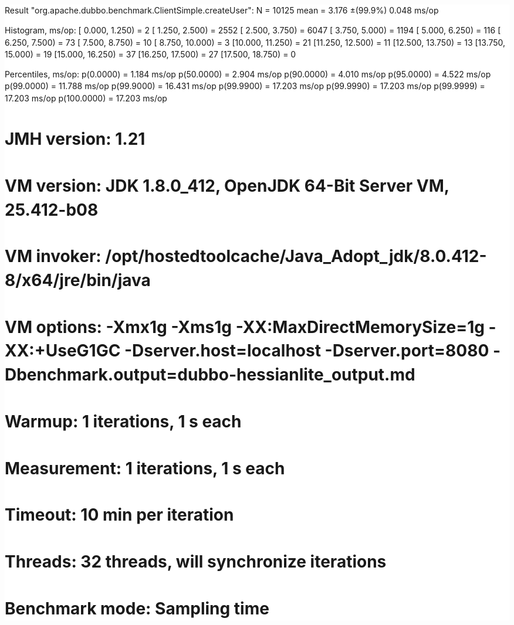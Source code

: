 

Result "org.apache.dubbo.benchmark.ClientSimple.createUser":
  N = 10125
  mean =      3.176 ±(99.9%) 0.048 ms/op

  Histogram, ms/op:
    [ 0.000,  1.250) = 2 
    [ 1.250,  2.500) = 2552 
    [ 2.500,  3.750) = 6047 
    [ 3.750,  5.000) = 1194 
    [ 5.000,  6.250) = 116 
    [ 6.250,  7.500) = 73 
    [ 7.500,  8.750) = 10 
    [ 8.750, 10.000) = 3 
    [10.000, 11.250) = 21 
    [11.250, 12.500) = 11 
    [12.500, 13.750) = 13 
    [13.750, 15.000) = 19 
    [15.000, 16.250) = 37 
    [16.250, 17.500) = 27 
    [17.500, 18.750) = 0 

  Percentiles, ms/op:
      p(0.0000) =      1.184 ms/op
     p(50.0000) =      2.904 ms/op
     p(90.0000) =      4.010 ms/op
     p(95.0000) =      4.522 ms/op
     p(99.0000) =     11.788 ms/op
     p(99.9000) =     16.431 ms/op
     p(99.9900) =     17.203 ms/op
     p(99.9990) =     17.203 ms/op
     p(99.9999) =     17.203 ms/op
    p(100.0000) =     17.203 ms/op


# JMH version: 1.21
# VM version: JDK 1.8.0_412, OpenJDK 64-Bit Server VM, 25.412-b08
# VM invoker: /opt/hostedtoolcache/Java_Adopt_jdk/8.0.412-8/x64/jre/bin/java
# VM options: -Xmx1g -Xms1g -XX:MaxDirectMemorySize=1g -XX:+UseG1GC -Dserver.host=localhost -Dserver.port=8080 -Dbenchmark.output=dubbo-hessianlite_output.md
# Warmup: 1 iterations, 1 s each
# Measurement: 1 iterations, 1 s each
# Timeout: 10 min per iteration
# Threads: 32 threads, will synchronize iterations
# Benchmark mode: Sampling time